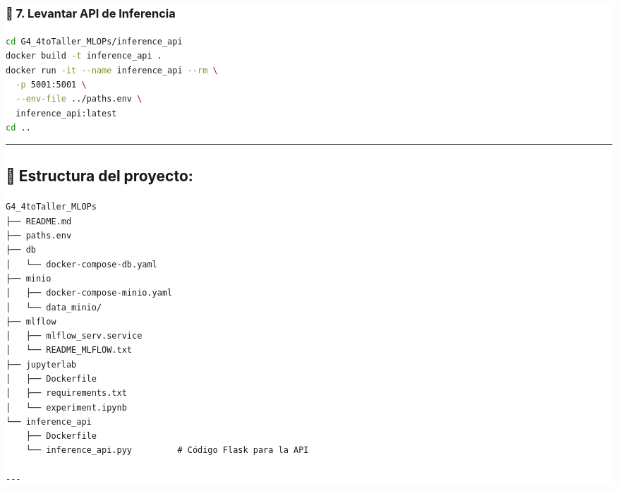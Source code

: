 ### 🔴 7. Levantar API de Inferencia

```bash
cd G4_4toTaller_MLOPs/inference_api
docker build -t inference_api .
docker run -it --name inference_api --rm \
  -p 5001:5001 \
  --env-file ../paths.env \
  inference_api:latest
cd ..
```

---

## 📂 Estructura del proyecto:

```
G4_4toTaller_MLOPs
├── README.md
├── paths.env
├── db
│   └── docker-compose-db.yaml
├── minio
│   ├── docker-compose-minio.yaml
│   └── data_minio/
├── mlflow
│   ├── mlflow_serv.service
│   └── README_MLFLOW.txt
├── jupyterlab
│   ├── Dockerfile
│   ├── requirements.txt
│   └── experiment.ipynb
└── inference_api
    ├── Dockerfile
    └── inference_api.pyy         # Código Flask para la API

---